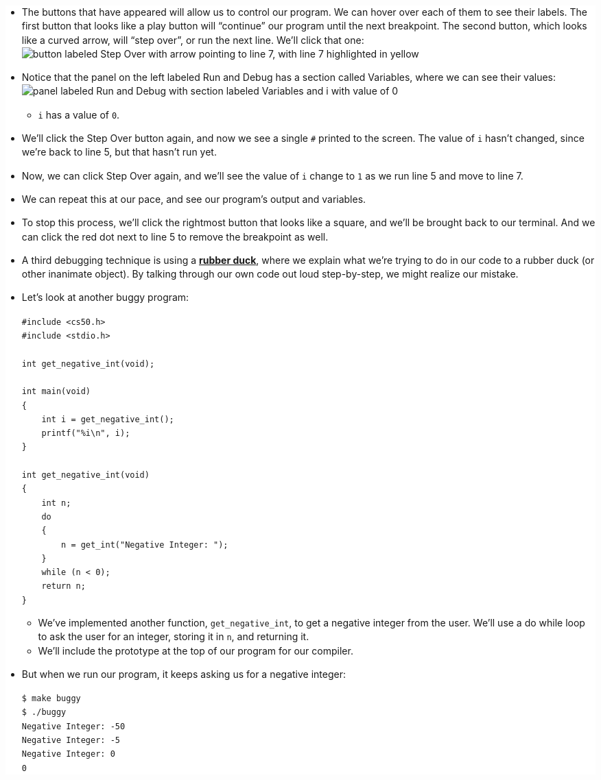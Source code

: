 -   The buttons that have appeared will allow us to control our program. We can hover over each of them to see their labels. The first button that looks like a play button will “continue” our program until the next breakpoint. The second button, which looks like a curved arrow, will “step over”, or run the next line. We’ll click that one:  
    ![button labeled Step Over with arrow pointing to line 7, with line 7 highlighted in yellow](https://cs50.harvard.edu/x/2022/notes/2/step_over.png)
-   Notice that the panel on the left labeled Run and Debug has a section called Variables, where we can see their values:  
    ![panel labeled Run and Debug with section labeled Variables and i with value of 0](https://cs50.harvard.edu/x/2022/notes/2/variables.png)
    -   `i` has a value of `0`.
-   We’ll click the Step Over button again, and now we see a single `#` printed to the screen. The value of `i` hasn’t changed, since we’re back to line 5, but that hasn’t run yet.
-   Now, we can click Step Over again, and we’ll see the value of `i` change to `1` as we run line 5 and move to line 7.
-   We can repeat this at our pace, and see our program’s output and variables.
-   To stop this process, we’ll click the rightmost button that looks like a square, and we’ll be brought back to our terminal. And we can click the red dot next to line 5 to remove the breakpoint as well.
-   A third debugging technique is using a [**rubber duck**](https://en.wikipedia.org/wiki/Rubber_duck_debugging), where we explain what we’re trying to do in our code to a rubber duck (or other inanimate object). By talking through our own code out loud step-by-step, we might realize our mistake.
-   Let’s look at another buggy program:
    
    ```
    #include <cs50.h>
    #include <stdio.h>
    
    int get_negative_int(void);
    
    int main(void)
    {
        int i = get_negative_int();
        printf("%i\n", i);
    }
    
    int get_negative_int(void)
    {
        int n;
        do
        {
            n = get_int("Negative Integer: ");
        }
        while (n < 0);
        return n;
    }
    ```
    
    -   We’ve implemented another function, `get_negative_int`, to get a negative integer from the user. We’ll use a do while loop to ask the user for an integer, storing it in `n`, and returning it.
    -   We’ll include the prototype at the top of our program for our compiler.
-   But when we run our program, it keeps asking us for a negative integer:
    
    ```
    $ make buggy
    $ ./buggy
    Negative Integer: -50
    Negative Integer: -5
    Negative Integer: 0
    0
    ```
    